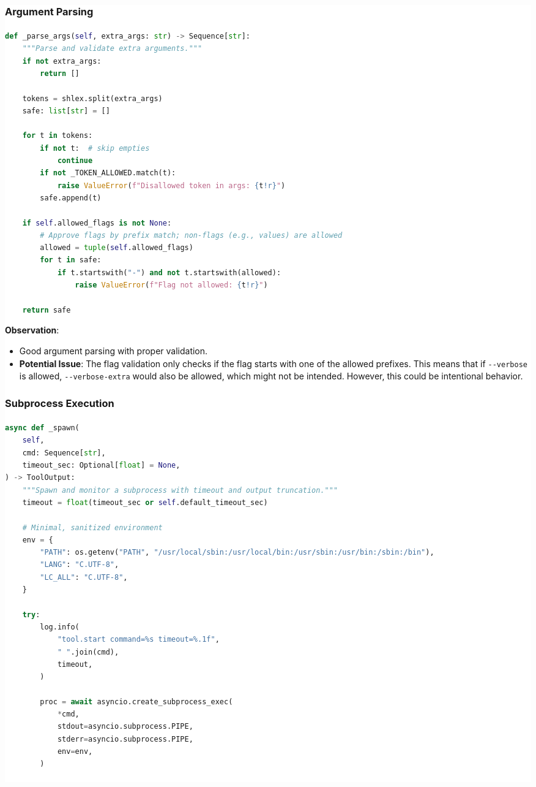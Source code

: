 ### Argument Parsing
```python
def _parse_args(self, extra_args: str) -> Sequence[str]:
    """Parse and validate extra arguments."""
    if not extra_args:
        return []
    
    tokens = shlex.split(extra_args)
    safe: list[str] = []
    
    for t in tokens:
        if not t:  # skip empties
            continue
        if not _TOKEN_ALLOWED.match(t):
            raise ValueError(f"Disallowed token in args: {t!r}")
        safe.append(t)
    
    if self.allowed_flags is not None:
        # Approve flags by prefix match; non-flags (e.g., values) are allowed
        allowed = tuple(self.allowed_flags)
        for t in safe:
            if t.startswith("-") and not t.startswith(allowed):
                raise ValueError(f"Flag not allowed: {t!r}")
    
    return safe
```
**Observation**:
- Good argument parsing with proper validation.
- **Potential Issue**: The flag validation only checks if the flag starts with one of the allowed prefixes. This means that if `--verbose` is allowed, `--verbose-extra` would also be allowed, which might not be intended. However, this could be intentional behavior.

### Subprocess Execution
```python
async def _spawn(
    self,
    cmd: Sequence[str],
    timeout_sec: Optional[float] = None,
) -> ToolOutput:
    """Spawn and monitor a subprocess with timeout and output truncation."""
    timeout = float(timeout_sec or self.default_timeout_sec)
    
    # Minimal, sanitized environment
    env = {
        "PATH": os.getenv("PATH", "/usr/local/sbin:/usr/local/bin:/usr/sbin:/usr/bin:/sbin:/bin"),
        "LANG": "C.UTF-8",
        "LC_ALL": "C.UTF-8",
    }
    
    try:
        log.info(
            "tool.start command=%s timeout=%.1f",
            " ".join(cmd),
            timeout,
        )
        
        proc = await asyncio.create_subprocess_exec(
            *cmd,
            stdout=asyncio.subprocess.PIPE,
            stderr=asyncio.subprocess.PIPE,
            env=env,
        )
        
```